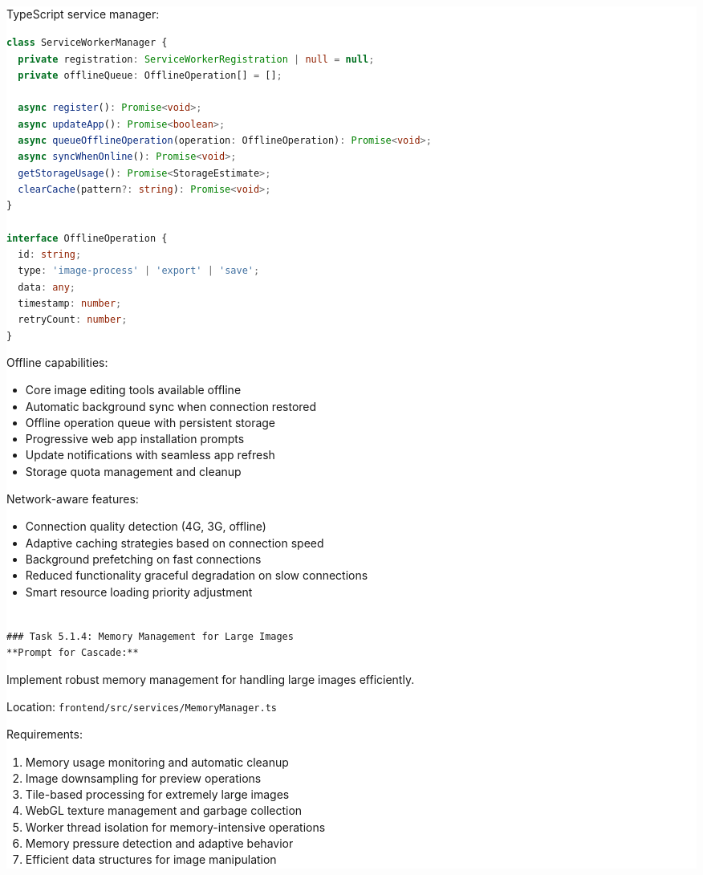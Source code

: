 TypeScript service manager:

```typescript
class ServiceWorkerManager {
  private registration: ServiceWorkerRegistration | null = null;
  private offlineQueue: OfflineOperation[] = [];
  
  async register(): Promise<void>;
  async updateApp(): Promise<boolean>;
  async queueOfflineOperation(operation: OfflineOperation): Promise<void>;
  async syncWhenOnline(): Promise<void>;
  getStorageUsage(): Promise<StorageEstimate>;
  clearCache(pattern?: string): Promise<void>;
}

interface OfflineOperation {
  id: string;
  type: 'image-process' | 'export' | 'save';
  data: any;
  timestamp: number;
  retryCount: number;
}
```

Offline capabilities:

* Core image editing tools available offline
* Automatic background sync when connection restored
* Offline operation queue with persistent storage
* Progressive web app installation prompts
* Update notifications with seamless app refresh
* Storage quota management and cleanup

Network-aware features:

* Connection quality detection (4G, 3G, offline)
* Adaptive caching strategies based on connection speed
* Background prefetching on fast connections
* Reduced functionality graceful degradation on slow connections
* Smart resource loading priority adjustment

```

### Task 5.1.4: Memory Management for Large Images
**Prompt for Cascade:**
```

Implement robust memory management for handling large images efficiently.

Location: `frontend/src/services/MemoryManager.ts`

Requirements:

1. Memory usage monitoring and automatic cleanup
2. Image downsampling for preview operations
3. Tile-based processing for extremely large images
4. WebGL texture management and garbage collection
5. Worker thread isolation for memory-intensive operations
6. Memory pressure detection and adaptive behavior
7. Efficient data structures for image manipulation
